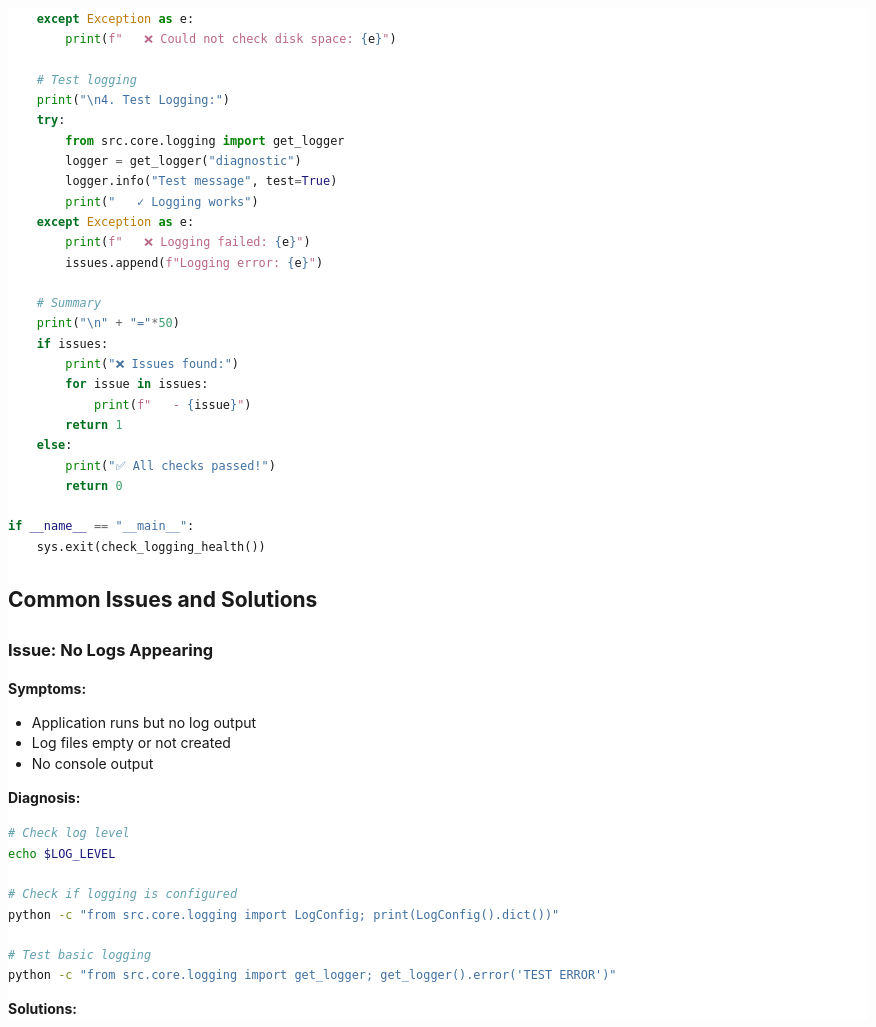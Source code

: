 ```python
    except Exception as e:
        print(f"   ❌ Could not check disk space: {e}")
    
    # Test logging
    print("\n4. Test Logging:")
    try:
        from src.core.logging import get_logger
        logger = get_logger("diagnostic")
        logger.info("Test message", test=True)
        print("   ✓ Logging works")
    except Exception as e:
        print(f"   ❌ Logging failed: {e}")
        issues.append(f"Logging error: {e}")
    
    # Summary
    print("\n" + "="*50)
    if issues:
        print("❌ Issues found:")
        for issue in issues:
            print(f"   - {issue}")
        return 1
    else:
        print("✅ All checks passed!")
        return 0

if __name__ == "__main__":
    sys.exit(check_logging_health())
```

## Common Issues and Solutions

### Issue: No Logs Appearing

**Symptoms:**
- Application runs but no log output
- Log files empty or not created
- No console output

**Diagnosis:**
```bash
# Check log level
echo $LOG_LEVEL

# Check if logging is configured
python -c "from src.core.logging import LogConfig; print(LogConfig().dict())"

# Test basic logging
python -c "from src.core.logging import get_logger; get_logger().error('TEST ERROR')"
```

**Solutions:**
